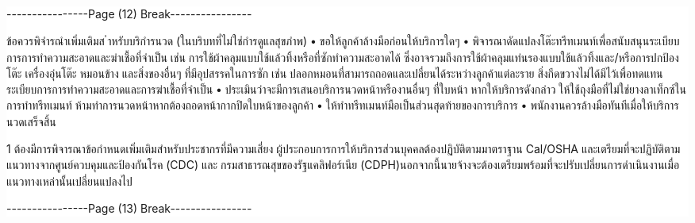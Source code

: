 ----------------Page (12) Break----------------
 
ข้อควรพิจํารณําเพิ่มเติมส ําหรับบริกํารนวด 
(ในบริบทที่ไม่ใช่กํารดูแลสุขภําพ) 
• ขอให้ลูกค้าล้างมือก่อนให้บริการใดๆ 
• พิจารณาดัดแปลงโต๊ะทรีทเมนท์เพื่อสนับสนุนระเบียบการการทําความสะอาดและฆ่าเชื้อที่จําเป็น เช่น 
การใช้ผ้าคลุมแบบใช้แล้วทิ้งหรือที่ซักทําความสะอาดได้ 
ซึ่งอาจรวมถึงการใช้ผ้าคลุมแท่นรองแบบใช้แล้วทิ้งและ/หรือการปกป้องโต๊ะ เครื่องอุ่นโต๊ะ หมอนข้าง 
และสิ่งของอื่นๆ ที่มีอุปสรรคในการซัก เช่น 
ปลอกหมอนที่สามารถถอดและเปลี่ยนได้ระหว่างลูกค้าแต่ละราย 
สิ่งกีดขวางไม่ได้มีไว้เพื่อทดแทนระเบียบการการทําความสะอาดและการฆ่าเชื้อที่จําเป็น 
• ประเมินว่าจะมีการเสนอบริการนวดหน้าหรืองานอื่นๆ ที่ใบหน้า หากให้บริการดังกล่าว 
ให้ใช้ถุงมือที่ไม่ใช่ยางลาเท็กซ์ในการทําทรีทเมนท์ 
ห้ามทําการนวดหน้าหากต้องถอดหน้ากากปิดใบหน้าของลูกค้า 
• ให้ทําทรีทเมนท์มือเป็นส่วนสุดท้ายของการบริการ 
• พนักงานควรล้างมือทันทีเมื่อให้บริการนวดเสร็จสิ้น 
 
 
 
 
 
 
 
 
 
 
 
 
 
 
 
 
 
 
 
 
1 ต้องมีการพิจารณาข้อกําหนดเพิ่มเติมสําหรับประชากรที่มีความเสี่ยง 
ผู้ประกอบการการให้บริการส่วนบุคคลต้องปฏิบัติตามมาตราฐาน Cal/OSHA 
และเตรียมที่จะปฏิบัติตามแนวทางจากศูนย์ควบคุมและป้องกันโรค (CDC) และ กรมสาธารณสุขของรัฐแคลิฟอร์เนีย 
(CDPH)นอกจากนี้นายจ้างจะต้องเตรียมพร้อมที่จะปรับเปลี่ยนการดําเนินงานเมื่อแนวทางเหล่านั้นเปลี่ยนแปลงไป 
 
----------------Page (13) Break----------------
